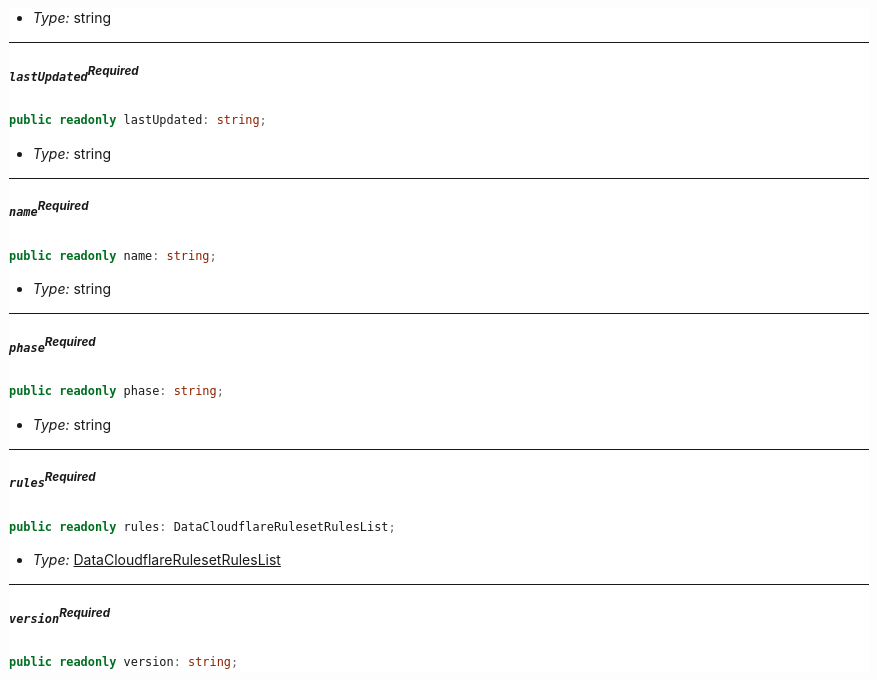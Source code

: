 - *Type:* string

---

##### `lastUpdated`<sup>Required</sup> <a name="lastUpdated" id="@cdktf/provider-cloudflare.dataCloudflareRuleset.DataCloudflareRuleset.property.lastUpdated"></a>

```typescript
public readonly lastUpdated: string;
```

- *Type:* string

---

##### `name`<sup>Required</sup> <a name="name" id="@cdktf/provider-cloudflare.dataCloudflareRuleset.DataCloudflareRuleset.property.name"></a>

```typescript
public readonly name: string;
```

- *Type:* string

---

##### `phase`<sup>Required</sup> <a name="phase" id="@cdktf/provider-cloudflare.dataCloudflareRuleset.DataCloudflareRuleset.property.phase"></a>

```typescript
public readonly phase: string;
```

- *Type:* string

---

##### `rules`<sup>Required</sup> <a name="rules" id="@cdktf/provider-cloudflare.dataCloudflareRuleset.DataCloudflareRuleset.property.rules"></a>

```typescript
public readonly rules: DataCloudflareRulesetRulesList;
```

- *Type:* <a href="#@cdktf/provider-cloudflare.dataCloudflareRuleset.DataCloudflareRulesetRulesList">DataCloudflareRulesetRulesList</a>

---

##### `version`<sup>Required</sup> <a name="version" id="@cdktf/provider-cloudflare.dataCloudflareRuleset.DataCloudflareRuleset.property.version"></a>

```typescript
public readonly version: string;
```
